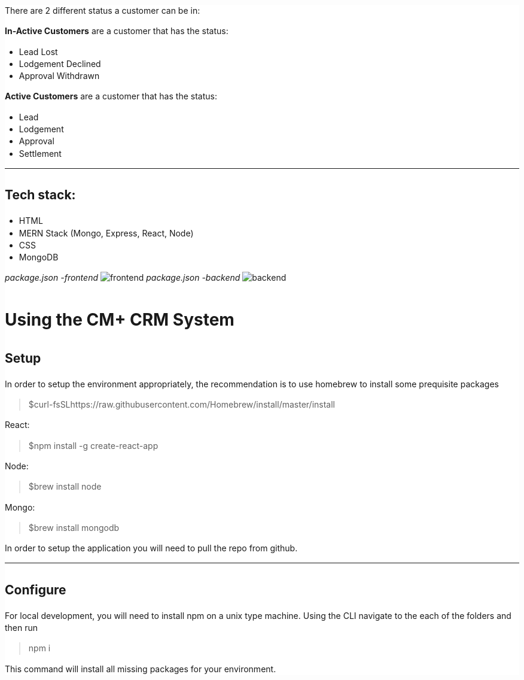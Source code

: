 There are 2 different status a customer can be in:

**In-Active Customers** are a customer that has the status:
- Lead Lost
- Lodgement Declined
- Approval Withdrawn

**Active Customers** are a customer that has the status:
- Lead
- Lodgement
- Approval
- Settlement
___
## Tech stack:
- HTML
- MERN Stack (Mongo, Express, React, Node)
- CSS
- MongoDB

*package.json -frontend*
![frontend](resources/frontend.png)
*package.json -backend*
![backend](resources/backend.png)
# Using the CM+ CRM System

## Setup
In order to setup the environment appropriately, the recommendation is to use homebrew to install some prequisite packages

>$curl-fsSLhttps://raw.githubusercontent.com/Homebrew/install/master/install

React:
>$npm install -g create-react-app

Node:
>$brew install node

Mongo:
>$brew install mongodb

In order to setup the application you will need to pull the repo from github.
___
## Configure
For local development, you will need to install npm on a unix type machine. Using the CLI navigate to the each of the folders and then run 

> npm i

This command will install all missing packages for your environment.
